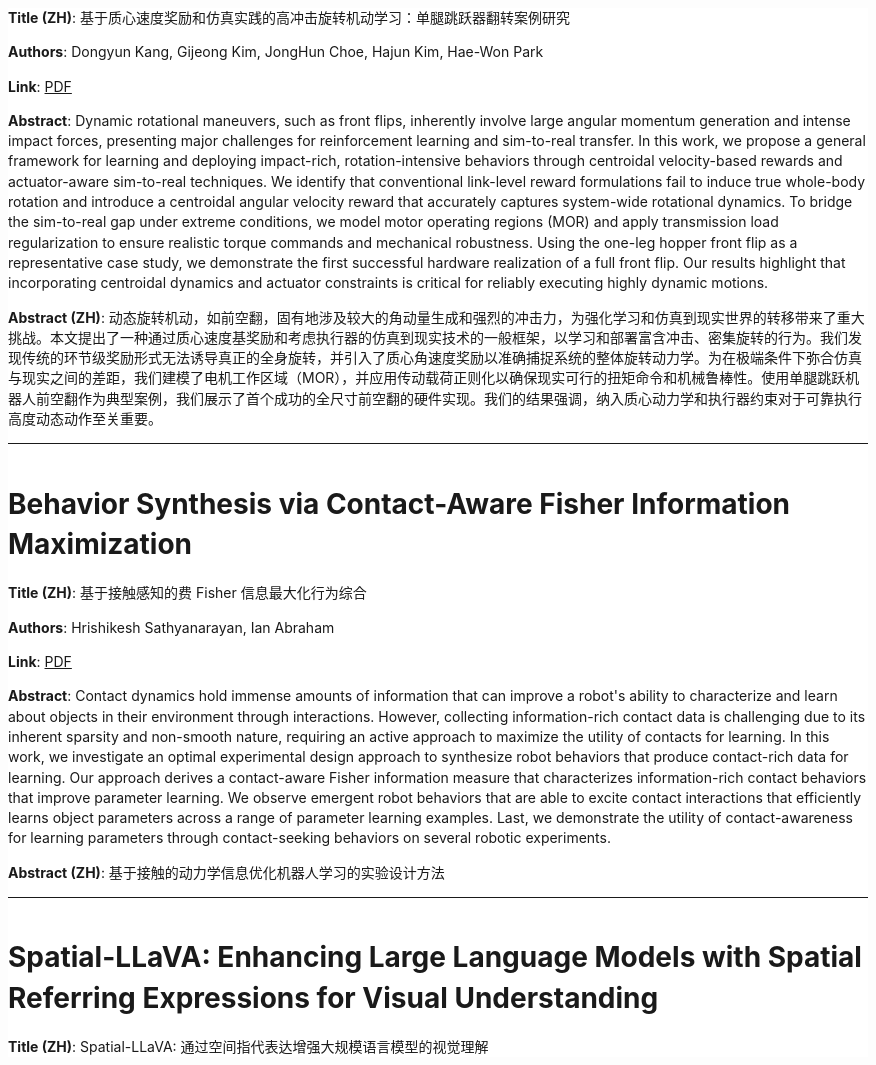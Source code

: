 **Title (ZH)**: 基于质心速度奖励和仿真实践的高冲击旋转机动学习：单腿跳跃器翻转案例研究 

**Authors**: Dongyun Kang, Gijeong Kim, JongHun Choe, Hajun Kim, Hae-Won Park  

**Link**: [PDF](https://arxiv.org/pdf/2505.12222)  

**Abstract**: Dynamic rotational maneuvers, such as front flips, inherently involve large angular momentum generation and intense impact forces, presenting major challenges for reinforcement learning and sim-to-real transfer. In this work, we propose a general framework for learning and deploying impact-rich, rotation-intensive behaviors through centroidal velocity-based rewards and actuator-aware sim-to-real techniques. We identify that conventional link-level reward formulations fail to induce true whole-body rotation and introduce a centroidal angular velocity reward that accurately captures system-wide rotational dynamics. To bridge the sim-to-real gap under extreme conditions, we model motor operating regions (MOR) and apply transmission load regularization to ensure realistic torque commands and mechanical robustness. Using the one-leg hopper front flip as a representative case study, we demonstrate the first successful hardware realization of a full front flip. Our results highlight that incorporating centroidal dynamics and actuator constraints is critical for reliably executing highly dynamic motions. 

**Abstract (ZH)**: 动态旋转机动，如前空翻，固有地涉及较大的角动量生成和强烈的冲击力，为强化学习和仿真到现实世界的转移带来了重大挑战。本文提出了一种通过质心速度基奖励和考虑执行器的仿真到现实技术的一般框架，以学习和部署富含冲击、密集旋转的行为。我们发现传统的环节级奖励形式无法诱导真正的全身旋转，并引入了质心角速度奖励以准确捕捉系统的整体旋转动力学。为在极端条件下弥合仿真与现实之间的差距，我们建模了电机工作区域（MOR），并应用传动载荷正则化以确保现实可行的扭矩命令和机械鲁棒性。使用单腿跳跃机器人前空翻作为典型案例，我们展示了首个成功的全尺寸前空翻的硬件实现。我们的结果强调，纳入质心动力学和执行器约束对于可靠执行高度动态动作至关重要。 

---
# Behavior Synthesis via Contact-Aware Fisher Information Maximization 

**Title (ZH)**: 基于接触感知的费 Fisher 信息最大化行为综合 

**Authors**: Hrishikesh Sathyanarayan, Ian Abraham  

**Link**: [PDF](https://arxiv.org/pdf/2505.12214)  

**Abstract**: Contact dynamics hold immense amounts of information that can improve a robot's ability to characterize and learn about objects in their environment through interactions. However, collecting information-rich contact data is challenging due to its inherent sparsity and non-smooth nature, requiring an active approach to maximize the utility of contacts for learning. In this work, we investigate an optimal experimental design approach to synthesize robot behaviors that produce contact-rich data for learning. Our approach derives a contact-aware Fisher information measure that characterizes information-rich contact behaviors that improve parameter learning. We observe emergent robot behaviors that are able to excite contact interactions that efficiently learns object parameters across a range of parameter learning examples. Last, we demonstrate the utility of contact-awareness for learning parameters through contact-seeking behaviors on several robotic experiments. 

**Abstract (ZH)**: 基于接触的动力学信息优化机器人学习的实验设计方法 

---
# Spatial-LLaVA: Enhancing Large Language Models with Spatial Referring Expressions for Visual Understanding 

**Title (ZH)**: Spatial-LLaVA: 通过空间指代表达增强大规模语言模型的视觉理解 
